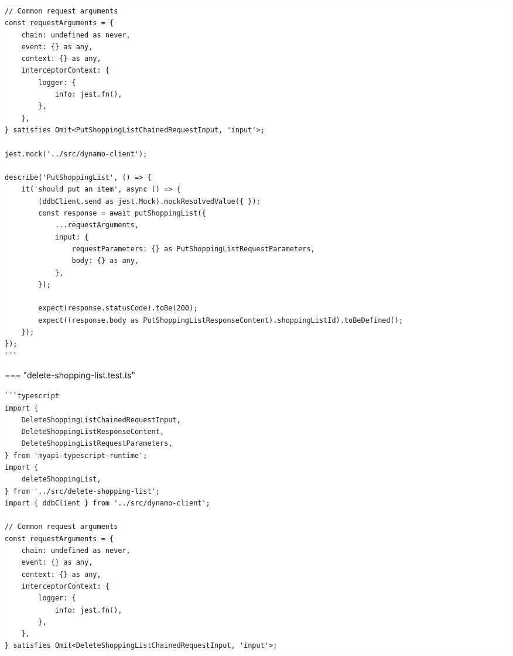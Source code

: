     // Common request arguments
    const requestArguments = {
        chain: undefined as never,
        event: {} as any,
        context: {} as any,
        interceptorContext: {
            logger: {
                info: jest.fn(),
            },
        },
    } satisfies Omit<PutShoppingListChainedRequestInput, 'input'>;

    jest.mock('../src/dynamo-client');

    describe('PutShoppingList', () => {
        it('should put an item', async () => {
            (ddbClient.send as jest.Mock).mockResolvedValue({ });
            const response = await putShoppingList({
                ...requestArguments,
                input: {
                    requestParameters: {} as PutShoppingListRequestParameters,
                    body: {} as any,
                },
            });

            expect(response.statusCode).toBe(200);
            expect((response.body as PutShoppingListResponseContent).shoppingListId).toBeDefined();
        });
    });
    ```

=== "delete-shopping-list.test.ts"

    ```typescript
    import {
        DeleteShoppingListChainedRequestInput,
        DeleteShoppingListResponseContent,
        DeleteShoppingListRequestParameters,
    } from 'myapi-typescript-runtime';
    import {
        deleteShoppingList,
    } from '../src/delete-shopping-list';
    import { ddbClient } from '../src/dynamo-client';

    // Common request arguments
    const requestArguments = {
        chain: undefined as never,
        event: {} as any,
        context: {} as any,
        interceptorContext: {
            logger: {
                info: jest.fn(),
            },
        },
    } satisfies Omit<DeleteShoppingListChainedRequestInput, 'input'>;
